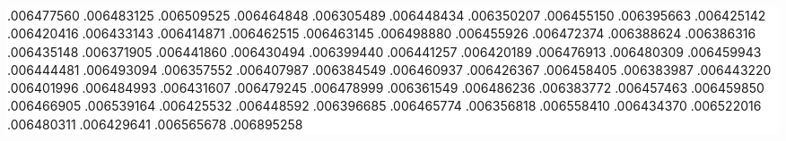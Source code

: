 .006477560
.006483125
.006509525
.006464848
.006305489
.006448434
.006350207
.006455150
.006395663
.006425142
.006420416
.006433143
.006414871
.006462515
.006463145
.006498880
.006455926
.006472374
.006388624
.006386316
.006435148
.006371905
.006441860
.006430494
.006399440
.006441257
.006420189
.006476913
.006480309
.006459943
.006444481
.006493094
.006357552
.006407987
.006384549
.006460937
.006426367
.006458405
.006383987
.006443220
.006401996
.006484993
.006431607
.006479245
.006478999
.006361549
.006486236
.006383772
.006457463
.006459850
.006466905
.006539164
.006425532
.006448592
.006396685
.006465774
.006356818
.006558410
.006434370
.006522016
.006480311
.006429641
.006565678
.006895258